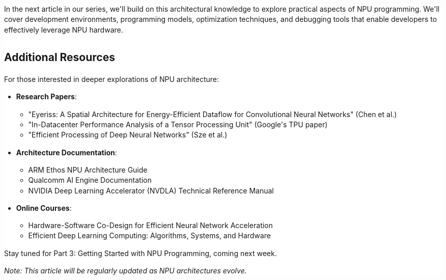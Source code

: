In the next article in our series, we'll build on this architectural knowledge to explore practical aspects of NPU programming. We'll cover development environments, programming models, optimization techniques, and debugging tools that enable developers to effectively leverage NPU hardware.

## Additional Resources

For those interested in deeper explorations of NPU architecture:

- **Research Papers**:
  - "Eyeriss: A Spatial Architecture for Energy-Efficient Dataflow for Convolutional Neural Networks" (Chen et al.)
  - "In-Datacenter Performance Analysis of a Tensor Processing Unit" (Google's TPU paper)
  - "Efficient Processing of Deep Neural Networks" (Sze et al.)

- **Architecture Documentation**:
  - ARM Ethos NPU Architecture Guide
  - Qualcomm AI Engine Documentation
  - NVIDIA Deep Learning Accelerator (NVDLA) Technical Reference Manual

- **Online Courses**:
  - Hardware-Software Co-Design for Efficient Neural Network Acceleration
  - Efficient Deep Learning Computing: Algorithms, Systems, and Hardware

Stay tuned for Part 3: Getting Started with NPU Programming, coming next week.

*Note: This article will be regularly updated as NPU architectures evolve.*
